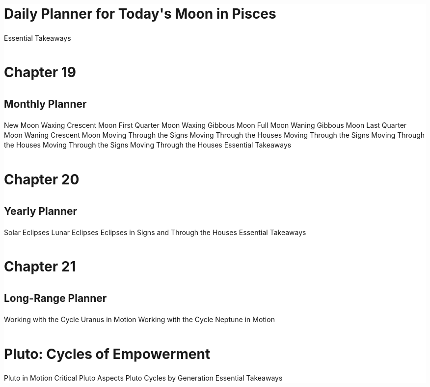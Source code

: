 # Daily Planner for Today's Moon in Pisces
Essential Takeaways

# Chapter 19
## Monthly Planner

New Moon
Waxing Crescent Moon
First Quarter Moon
Waxing Gibbous Moon
Full Moon
Waning Gibbous Moon
Last Quarter Moon
Waning Crescent Moon
Moving Through the Signs
Moving Through the Houses
Moving Through the Signs
Moving Through the Houses
Moving Through the Signs
Moving Through the Houses
Essential Takeaways

# Chapter 20
## Yearly Planner

Solar Eclipses
Lunar Eclipses
Eclipses in Signs and Through the Houses
Essential Takeaways

# Chapter 21
## Long-Range Planner

Working with the Cycle
Uranus in Motion
Working with the Cycle
Neptune in Motion

# Pluto: Cycles of Empowerment
Pluto in Motion
Critical Pluto Aspects
Pluto Cycles by Generation
Essential Takeaways
